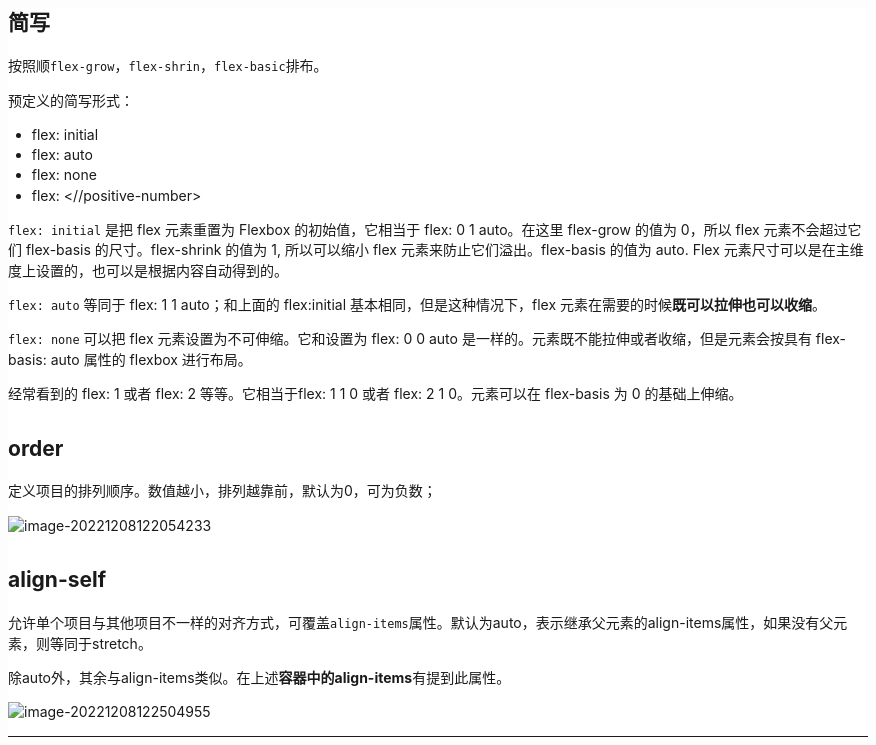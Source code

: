 ## 简写

按照顺`flex-grow`，`flex-shrin`，`flex-basic`排布。



预定义的简写形式：

- flex: initial
- flex: auto
- flex: none
- flex: <//positive-number>



`flex: initial` 是把 flex 元素重置为 Flexbox 的初始值，它相当于 flex: 0 1 auto。在这里 flex-grow 的值为 0，所以 flex 元素不会超过它们 flex-basis 的尺寸。flex-shrink 的值为 1, 所以可以缩小 flex 元素来防止它们溢出。flex-basis 的值为 auto. Flex 元素尺寸可以是在主维度上设置的，也可以是根据内容自动得到的。



`flex: auto` 等同于 flex: 1 1 auto；和上面的 flex:initial 基本相同，但是这种情况下，flex 元素在需要的时候**既可以拉伸也可以收缩**。



`flex: none` 可以把 flex 元素设置为不可伸缩。它和设置为 flex: 0 0 auto 是一样的。元素既不能拉伸或者收缩，但是元素会按具有 flex-basis: auto 属性的 flexbox 进行布局。



经常看到的 flex: 1 或者 flex: 2 等等。它相当于flex: 1 1 0 或者 flex: 2 1 0。元素可以在 flex-basis 为 0 的基础上伸缩。



## order

定义项目的排列顺序。数值越小，排列越靠前，默认为0，可为负数；

![image-20221208122054233](https://cdn.staticaly.com/gh/hr1201/img@main/imgs/image-20221208122054233.png)



## align-self

允许单个项目与其他项目不一样的对齐方式，可覆盖`align-items`属性。默认为auto，表示继承父元素的align-items属性，如果没有父元素，则等同于stretch。

除auto外，其余与align-items类似。在上述**容器中的align-items**有提到此属性。

![image-20221208122504955](https://cdn.staticaly.com/gh/hr1201/img@main/imgs/image-20221208122504955.png)




-----




